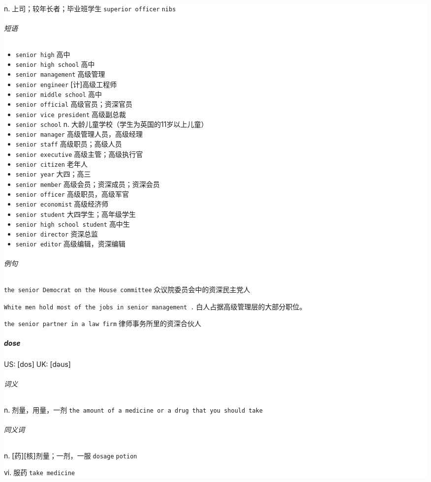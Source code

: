 n. 上司；较年长者；毕业班学生
`superior officer` `nibs`


###### 短语

- `senior high` 高中
- `senior high school` 高中
- `senior management` 高级管理
- `senior engineer` [计]高级工程师
- `senior middle school` 高中
- `senior official` 高级官员；资深官员
- `senior vice president` 高级副总裁
- `senior school` n. 大龄儿童学校（学生为英国的11岁以上儿童）
- `senior manager` 高级管理人员，高级经理
- `senior staff` 高级职员；高级人员
- `senior executive` 高级主管；高级执行官
- `senior citizen` 老年人
- `senior year` 大四；高三
- `senior member` 高级会员；资深成员；资深会员
- `senior officer` 高级职员，高级军官
- `senior economist` 高级经济师
- `senior student` 大四学生；高年级学生
- `senior high school student` 高中生
- `senior director` 资深总监
- `senior editor` 高级编辑，资深编辑

###### 例句

`the senior Democrat on the House committee`
众议院委员会中的资深民主党人

`White men hold most of the jobs in senior management .`
白人占据高级管理层的大部分职位。

`the senior partner in a law firm`
律师事务所里的资深合伙人


##### dose

US: [dos]
UK: [dəus]

###### 词义

n. 剂量，用量，一剂
`the amount of a medicine or a drug that you should take`

###### 同义词

n. [药][核]剂量；一剂，一服
`dosage` `potion`

vi. 服药
`take medicine`
